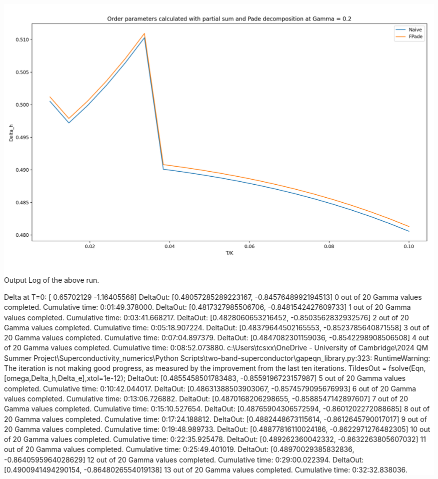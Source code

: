 ![alt text](image-17.png)

Output Log of the above run. 

Delta at T=0:  [ 0.65702129 -1.16405568]
DeltaOut: [0.48057285289223167, -0.8457648992194513]
0 out of 20 Gamma values completed. Cumulative time: 0:01:49.378000.
DeltaOut: [0.4817327985506706, -0.8481542427609733]
1 out of 20 Gamma values completed. Cumulative time: 0:03:41.668217.
DeltaOut: [0.4828060653216452, -0.8503562832932576]
2 out of 20 Gamma values completed. Cumulative time: 0:05:18.907224.
DeltaOut: [0.48379644502165553, -0.8523785640871558]
3 out of 20 Gamma values completed. Cumulative time: 0:07:04.897379.
DeltaOut: [0.4847082301159036, -0.8542298908506508]
4 out of 20 Gamma values completed. Cumulative time: 0:08:52.073880.
c:\Users\tcsxx\OneDrive - University of Cambridge\2024 QM Summer Project\Superconductivity_numerics\Python Scripts\two-band-superconductor\gapeqn_library.py:323: RuntimeWarning: The iteration is not making good progress, as measured by the
  improvement from the last ten iterations.
  TildesOut = fsolve(Eqn,[omega,Delta_h,Delta_e],xtol=1e-12);
DeltaOut: [0.4855458501783483, -0.8559196723157987]
5 out of 20 Gamma values completed. Cumulative time: 0:10:42.044017.
DeltaOut: [0.48631388503903067, -0.8574579095676993]
6 out of 20 Gamma values completed. Cumulative time: 0:13:06.726882.
DeltaOut: [0.4870168206298655, -0.8588547142897607]
7 out of 20 Gamma values completed. Cumulative time: 0:15:10.527654.
DeltaOut: [0.48765904306572594, -0.8601202272088685]
8 out of 20 Gamma values completed. Cumulative time: 0:17:24.188812.
DeltaOut: [0.4882448673115614, -0.8612645790017017]
9 out of 20 Gamma values completed. Cumulative time: 0:19:48.989733.
DeltaOut: [0.48877816110024186, -0.8622971276482305]
10 out of 20 Gamma values completed. Cumulative time: 0:22:35.925478.
DeltaOut: [0.489262360042332, -0.8632263805607032]
11 out of 20 Gamma values completed. Cumulative time: 0:25:49.401019.
DeltaOut: [0.48970029385832836, -0.8640595964028629]
12 out of 20 Gamma values completed. Cumulative time: 0:29:00.022394.
DeltaOut: [0.4900941494290154, -0.8648026554019138]
13 out of 20 Gamma values completed. Cumulative time: 0:32:32.838036.
